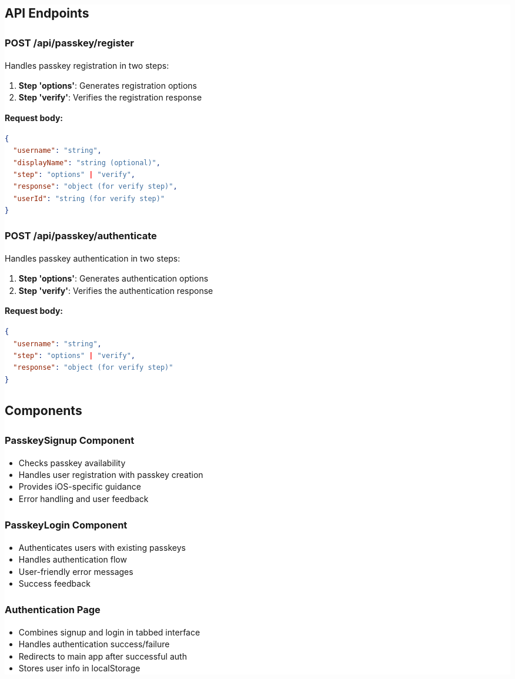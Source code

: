 ## API Endpoints

### POST /api/passkey/register
Handles passkey registration in two steps:
1. **Step 'options'**: Generates registration options
2. **Step 'verify'**: Verifies the registration response

**Request body:**
```json
{
  "username": "string",
  "displayName": "string (optional)",
  "step": "options" | "verify",
  "response": "object (for verify step)",
  "userId": "string (for verify step)"
}
```

### POST /api/passkey/authenticate
Handles passkey authentication in two steps:
1. **Step 'options'**: Generates authentication options
2. **Step 'verify'**: Verifies the authentication response

**Request body:**
```json
{
  "username": "string",
  "step": "options" | "verify",
  "response": "object (for verify step)"
}
```

## Components

### PasskeySignup Component
- Checks passkey availability
- Handles user registration with passkey creation
- Provides iOS-specific guidance
- Error handling and user feedback

### PasskeyLogin Component
- Authenticates users with existing passkeys
- Handles authentication flow
- User-friendly error messages
- Success feedback

### Authentication Page
- Combines signup and login in tabbed interface
- Handles authentication success/failure
- Redirects to main app after successful auth
- Stores user info in localStorage
